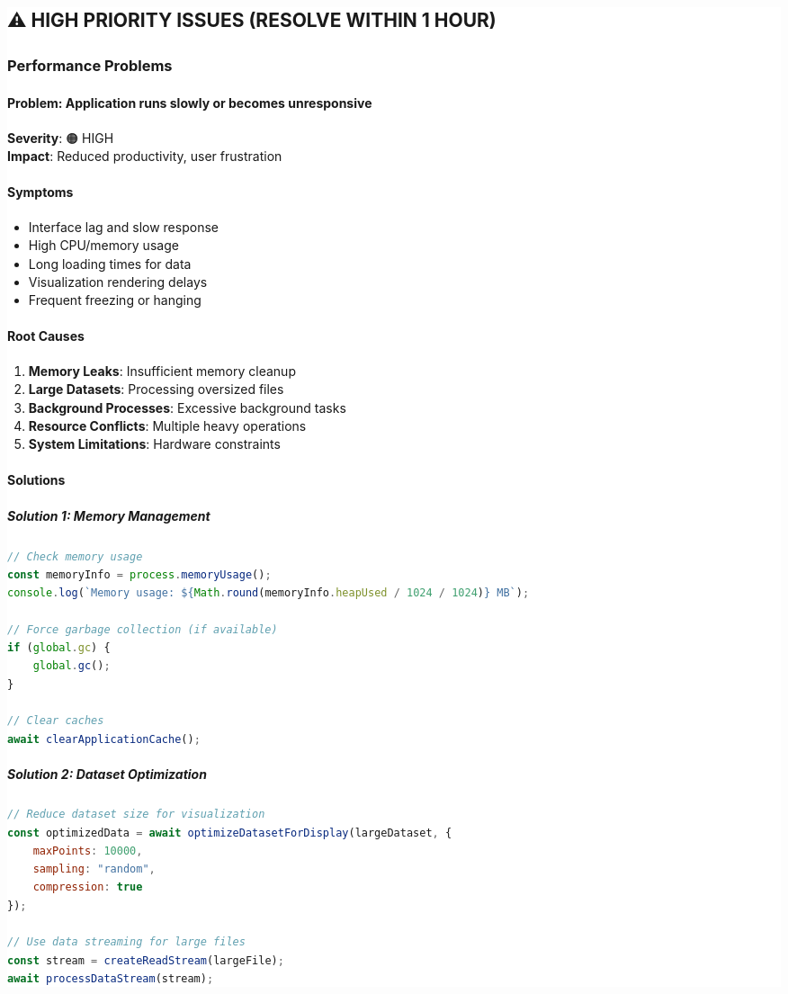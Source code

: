 ## ⚠️ **HIGH PRIORITY ISSUES (RESOLVE WITHIN 1 HOUR)**

### **Performance Problems**

#### **Problem**: Application runs slowly or becomes unresponsive
**Severity**: 🟠 HIGH  
**Impact**: Reduced productivity, user frustration  

#### **Symptoms**
- Interface lag and slow response
- High CPU/memory usage
- Long loading times for data
- Visualization rendering delays
- Frequent freezing or hanging

#### **Root Causes**
1. **Memory Leaks**: Insufficient memory cleanup
2. **Large Datasets**: Processing oversized files
3. **Background Processes**: Excessive background tasks
4. **Resource Conflicts**: Multiple heavy operations
5. **System Limitations**: Hardware constraints

#### **Solutions**

##### **Solution 1: Memory Management**
```javascript
// Check memory usage
const memoryInfo = process.memoryUsage();
console.log(`Memory usage: ${Math.round(memoryInfo.heapUsed / 1024 / 1024)} MB`);

// Force garbage collection (if available)
if (global.gc) {
    global.gc();
}

// Clear caches
await clearApplicationCache();
```

##### **Solution 2: Dataset Optimization**
```javascript
// Reduce dataset size for visualization
const optimizedData = await optimizeDatasetForDisplay(largeDataset, {
    maxPoints: 10000,
    sampling: "random",
    compression: true
});

// Use data streaming for large files
const stream = createReadStream(largeFile);
await processDataStream(stream);
```
